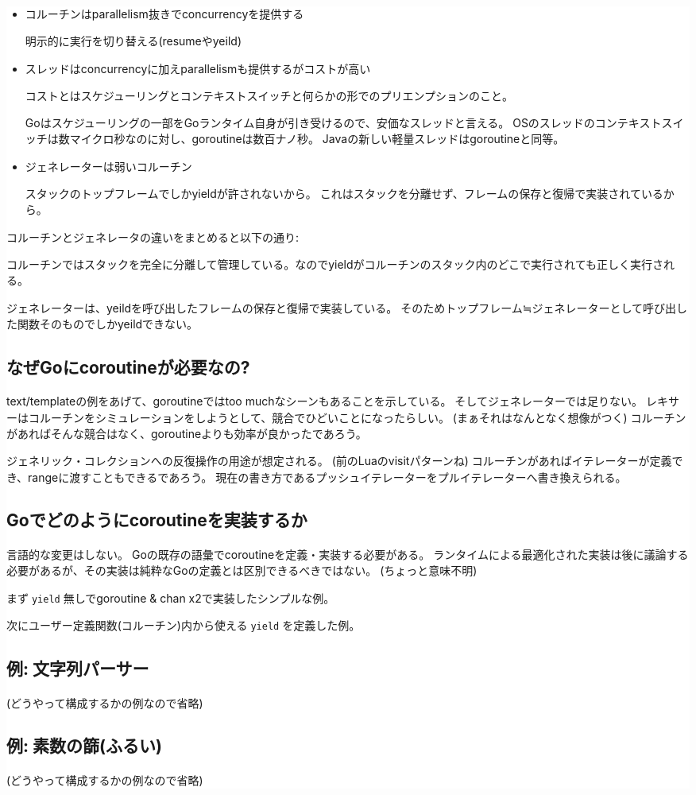 *   コルーチンはparallelism抜きでconcurrencyを提供する

    明示的に実行を切り替える(resumeやyeild)

*   スレッドはconcurrencyに加えparallelismも提供するがコストが高い

    コストとはスケジューリングとコンテキストスイッチと何らかの形でのプリエンプションのこと。

    Goはスケジューリングの一部をGoランタイム自身が引き受けるので、安価なスレッドと言える。
    OSのスレッドのコンテキストスイッチは数マイクロ秒なのに対し、goroutineは数百ナノ秒。
    Javaの新しい軽量スレッドはgoroutineと同等。

*   ジェネレーターは弱いコルーチン

    スタックのトップフレームでしかyieldが許されないから。
    これはスタックを分離せず、フレームの保存と復帰で実装されているから。

コルーチンとジェネレータの違いをまとめると以下の通り:

コルーチンではスタックを完全に分離して管理している。なのでyieldがコルーチンのスタック内のどこで実行されても正しく実行される。

ジェネレーターは、yeildを呼び出したフレームの保存と復帰で実装している。
そのためトップフレーム≒ジェネレーターとして呼び出した関数そのものでしかyeildできない。

## なぜGoにcoroutineが必要なの?

text/templateの例をあげて、goroutineではtoo muchなシーンもあることを示している。
そしてジェネレーターでは足りない。
レキサーはコルーチンをシミュレーションをしようとして、競合でひどいことになったらしい。
(まぁそれはなんとなく想像がつく)
コルーチンがあればそんな競合はなく、goroutineよりも効率が良かったであろう。

ジェネリック・コレクションへの反復操作の用途が想定される。
(前のLuaのvisitパターンね)
コルーチンがあればイテレーターが定義でき、rangeに渡すこともできるであろう。
現在の書き方であるプッシュイテレーターをプルイテレーターへ書き換えられる。

## Goでどのようにcoroutineを実装するか

言語的な変更はしない。
Goの既存の語彙でcoroutineを定義・実装する必要がある。
ランタイムによる最適化された実装は後に議論する必要があるが、その実装は純粋なGoの定義とは区別できるべきではない。
(ちょっと意味不明)

まず `yield` 無しでgoroutine & chan x2で実装したシンプルな例。

次にユーザー定義関数(コルーチン)内から使える `yield` を定義した例。

## 例: 文字列パーサー

(どうやって構成するかの例なので省略)

## 例: 素数の篩(ふるい)

(どうやって構成するかの例なので省略)
